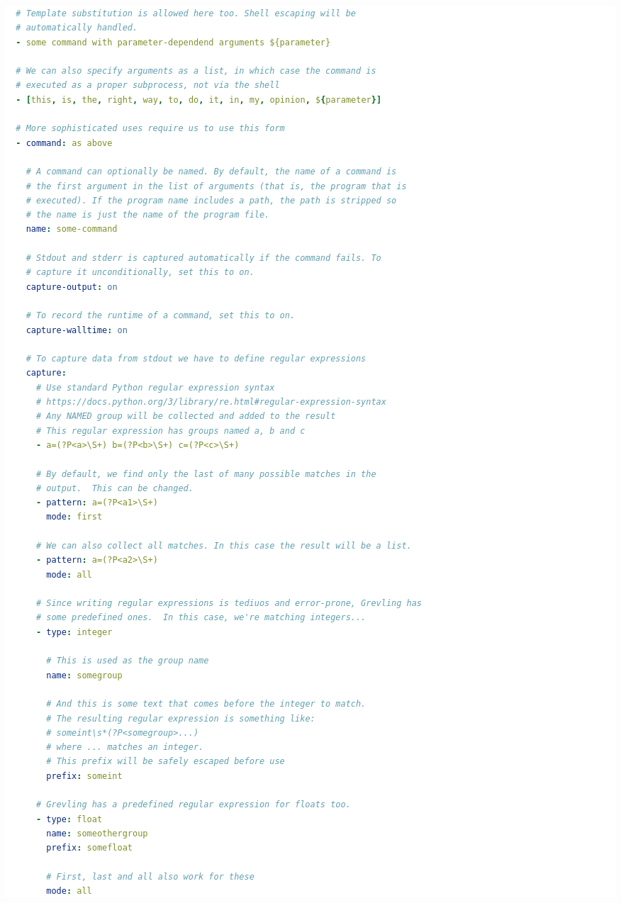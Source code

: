 ```yaml
  # Template substitution is allowed here too. Shell escaping will be
  # automatically handled.
  - some command with parameter-dependend arguments ${parameter}

  # We can also specify arguments as a list, in which case the command is
  # executed as a proper subprocess, not via the shell
  - [this, is, the, right, way, to, do, it, in, my, opinion, ${parameter}]

  # More sophisticated uses require us to use this form
  - command: as above

    # A command can optionally be named. By default, the name of a command is
    # the first argument in the list of arguments (that is, the program that is
    # executed). If the program name includes a path, the path is stripped so
    # the name is just the name of the program file.
    name: some-command

    # Stdout and stderr is captured automatically if the command fails. To
    # capture it unconditionally, set this to on.
    capture-output: on

    # To record the runtime of a command, set this to on.
    capture-walltime: on

    # To capture data from stdout we have to define regular expressions
    capture:
      # Use standard Python regular expression syntax
      # https://docs.python.org/3/library/re.html#regular-expression-syntax
      # Any NAMED group will be collected and added to the result
      # This regular expression has groups named a, b and c
      - a=(?P<a>\S+) b=(?P<b>\S+) c=(?P<c>\S+)

      # By default, we find only the last of many possible matches in the
      # output.  This can be changed.
      - pattern: a=(?P<a1>\S+)
        mode: first

      # We can also collect all matches. In this case the result will be a list.
      - pattern: a=(?P<a2>\S+)
        mode: all

      # Since writing regular expressions is tediuos and error-prone, Grevling has
      # some predefined ones.  In this case, we're matching integers...
      - type: integer

        # This is used as the group name
        name: somegroup

        # And this is some text that comes before the integer to match.
        # The resulting regular expression is something like:
        # someint\s*(?P<somegroup>...)
        # where ... matches an integer.
        # This prefix will be safely escaped before use
        prefix: someint

      # Grevling has a predefined regular expression for floats too.
      - type: float
        name: someothergroup
        prefix: somefloat

        # First, last and all also work for these
        mode: all

```